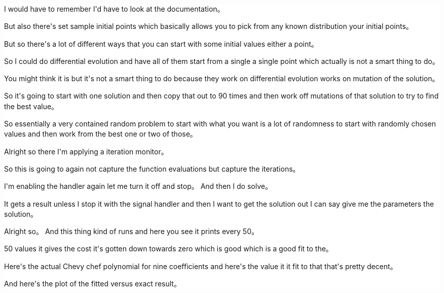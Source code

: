  I would have to remember I'd have to look at the documentation。

 But also there's set sample initial points which basically allows you to pick from any known distribution your initial points。

 But so there's a lot of different ways that you can start with some initial values either a point。

 So I could do differential evolution and have all of them start from a single a single point which actually is not a smart thing to do。

 You might think it is but it's not a smart thing to do because they work on differential evolution works on mutation of the solution。

 So it's going to start with one solution and then copy that out to 90 times and then work off mutations of that solution to try to find the best value。

 So essentially a very contained random problem to start with what you want is a lot of randomness to start with randomly chosen values and then work from the best one or two of those。

 Alright so there I'm applying a iteration monitor。

 So this is going to again not capture the function evaluations but capture the iterations。

 I'm enabling the handler again let me turn it off and stop。 And then I do solve。

 It gets a result unless I stop it with the signal handler and then I want to get the solution out I can say give me the parameters the solution。

 Alright so。 And this thing kind of runs and here you see it prints every 50。

 50 values it gives the cost it's gotten down towards zero which is good which is a good fit to the。

 Here's the actual Chevy chef polynomial for nine coefficients and here's the value it it fit to that that's pretty decent。

 And here's the plot of the fitted versus exact result。



